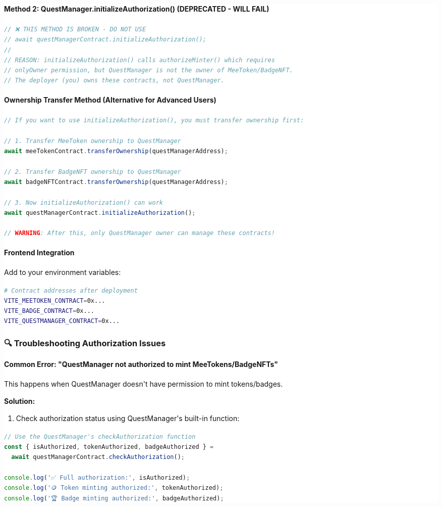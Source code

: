 #### Method 2: QuestManager.initializeAuthorization() (DEPRECATED - WILL FAIL)
```javascript
// ❌ THIS METHOD IS BROKEN - DO NOT USE
// await questManagerContract.initializeAuthorization();
// 
// REASON: initializeAuthorization() calls authorizeMinter() which requires 
// onlyOwner permission, but QuestManager is not the owner of MeeToken/BadgeNFT.
// The deployer (you) owns these contracts, not QuestManager.
```

#### Ownership Transfer Method (Alternative for Advanced Users)
```javascript
// If you want to use initializeAuthorization(), you must transfer ownership first:

// 1. Transfer MeeToken ownership to QuestManager
await meeTokenContract.transferOwnership(questManagerAddress);

// 2. Transfer BadgeNFT ownership to QuestManager  
await badgeNFTContract.transferOwnership(questManagerAddress);

// 3. Now initializeAuthorization() can work
await questManagerContract.initializeAuthorization();

// WARNING: After this, only QuestManager owner can manage these contracts!
```

#### Frontend Integration
Add to your environment variables:
```bash
# Contract addresses after deployment
VITE_MEETOKEN_CONTRACT=0x...
VITE_BADGE_CONTRACT=0x...
VITE_QUESTMANAGER_CONTRACT=0x...
```

### 🔍 Troubleshooting Authorization Issues

#### Common Error: "QuestManager not authorized to mint MeeTokens/BadgeNFTs"
This happens when QuestManager doesn't have permission to mint tokens/badges.

**Solution:**
1. Check authorization status using QuestManager's built-in function:
```javascript
// Use the QuestManager's checkAuthorization function
const { isAuthorized, tokenAuthorized, badgeAuthorized } = 
  await questManagerContract.checkAuthorization();

console.log('✅ Full authorization:', isAuthorized);
console.log('🪙 Token minting authorized:', tokenAuthorized);
console.log('🏆 Badge minting authorized:', badgeAuthorized);
```
